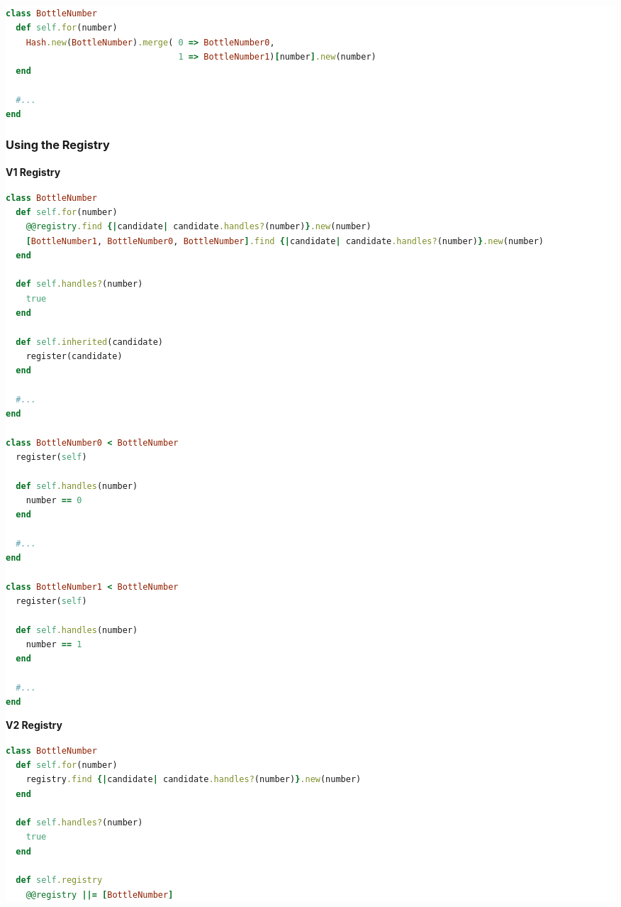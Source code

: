 ```ruby
class BottleNumber
  def self.for(number)
    Hash.new(BottleNumber).merge( 0 => BottleNumber0,
                                  1 => BottleNumber1)[number].new(number)
  end

  #...
end
```
### Using the Registry
**V1 Registry**
```ruby
class BottleNumber
  def self.for(number)
    @@registry.find {|candidate| candidate.handles?(number)}.new(number)
    [BottleNumber1, BottleNumber0, BottleNumber].find {|candidate| candidate.handles?(number)}.new(number)
  end

  def self.handles?(number)
    true
  end

  def self.inherited(candidate)
    register(candidate)
  end

  #...
end

class BottleNumber0 < BottleNumber
  register(self)

  def self.handles(number)
    number == 0
  end

  #...
end

class BottleNumber1 < BottleNumber
  register(self)

  def self.handles(number)
    number == 1
  end

  #...
end
```
**V2 Registry**
```ruby
class BottleNumber
  def self.for(number)
    registry.find {|candidate| candidate.handles?(number)}.new(number)
  end

  def self.handles?(number)
    true
  end

  def self.registry
    @@registry ||= [BottleNumber]
```